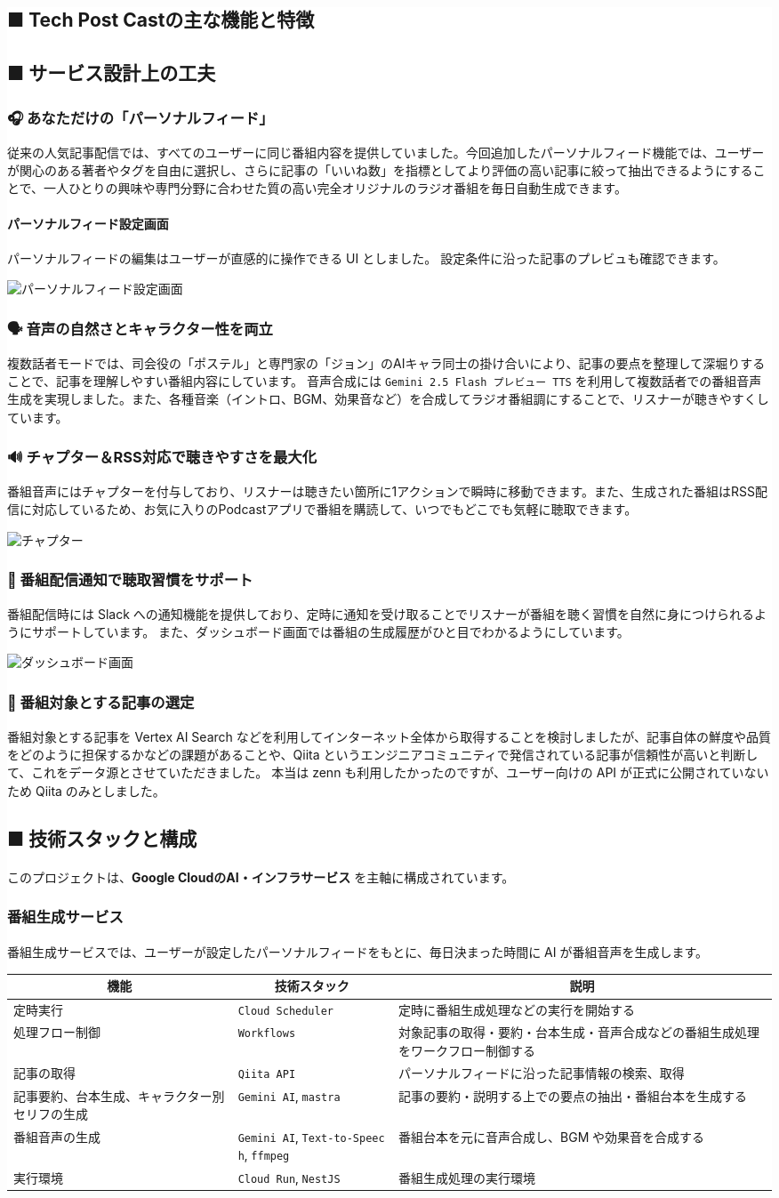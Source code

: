 ## ■ Tech Post Castの主な機能と特徴

## ■ サービス設計上の工夫

### 🎧 あなただけの「パーソナルフィード」

従来の人気記事配信では、すべてのユーザーに同じ番組内容を提供していました。今回追加したパーソナルフィード機能では、ユーザーが関心のある著者やタグを自由に選択し、さらに記事の「いいね数」を指標としてより評価の高い記事に絞って抽出できるようにすることで、一人ひとりの興味や専門分野に合わせた質の高い完全オリジナルのラジオ番組を毎日自動生成できます。

#### パーソナルフィード設定画面

パーソナルフィードの編集はユーザーが直感的に操作できる UI としました。
設定条件に沿った記事のプレビュも確認できます。

![パーソナルフィード設定画面](https://storage.googleapis.com/zenn-user-upload/1552020c2db6-20250629.png)

### 🗣 音声の自然さとキャラクター性を両立

複数話者モードでは、司会役の「ポステル」と専門家の「ジョン」のAIキャラ同士の掛け合いにより、記事の要点を整理して深堀りすることで、記事を理解しやすい番組内容にしています。
音声合成には `Gemini 2.5 Flash プレビュー TTS` を利用して複数話者での番組音声生成を実現しました。また、各種音楽（イントロ、BGM、効果音など）を合成してラジオ番組調にすることで、リスナーが聴きやすくしています。

### 🔊 チャプター＆RSS対応で聴きやすさを最大化

番組音声にはチャプターを付与しており、リスナーは聴きたい箇所に1アクションで瞬時に移動できます。また、生成された番組はRSS配信に対応しているため、お気に入りのPodcastアプリで番組を購読して、いつでもどこでも気軽に聴取できます。

![チャプター](https://storage.googleapis.com/zenn-user-upload/9bf1aa987611-20250629.png)

### 📢 番組配信通知で聴取習慣をサポート

番組配信時には Slack への通知機能を提供しており、定時に通知を受け取ることでリスナーが番組を聴く習慣を自然に身につけられるようにサポートしています。
また、ダッシュボード画面では番組の生成履歴がひと目でわかるようにしています。

![ダッシュボード画面](https://storage.googleapis.com/zenn-user-upload/b9b82cad97ff-20250629.png)

### 📗 番組対象とする記事の選定

番組対象とする記事を Vertex AI Search などを利用してインターネット全体から取得することを検討しましたが、記事自体の鮮度や品質をどのように担保するかなどの課題があることや、Qiita というエンジニアコミュニティで発信されている記事が信頼性が高いと判断して、これをデータ源とさせていただきました。
本当は zenn も利用したかったのですが、ユーザー向けの API が正式に公開されていないため Qiita のみとしました。

## ■ 技術スタックと構成

このプロジェクトは、**Google CloudのAI・インフラサービス** を主軸に構成されています。

### 番組生成サービス

番組生成サービスでは、ユーザーが設定したパーソナルフィードをもとに、毎日決まった時間に AI が番組音声を生成します。

| 機能 | 技術スタック | 説明 |
|------|-------------|------|
| 定時実行 | `Cloud Scheduler` | 定時に番組生成処理などの実行を開始する |
| 処理フロー制御 | `Workflows` | 対象記事の取得・要約・台本生成・音声合成などの番組生成処理をワークフロー制御する |
| 記事の取得 | `Qiita API` | パーソナルフィードに沿った記事情報の検索、取得 |
| 記事要約、台本生成、キャラクター別セリフの生成 | `Gemini AI`, `mastra` | 記事の要約・説明する上での要点の抽出・番組台本を生成する |
| 番組音声の生成 | `Gemini AI`, `Text-to-Speech`, `ffmpeg` | 番組台本を元に音声合成し、BGM や効果音を合成する |
| 実行環境 | `Cloud Run`, `NestJS` | 番組生成処理の実行環境 |